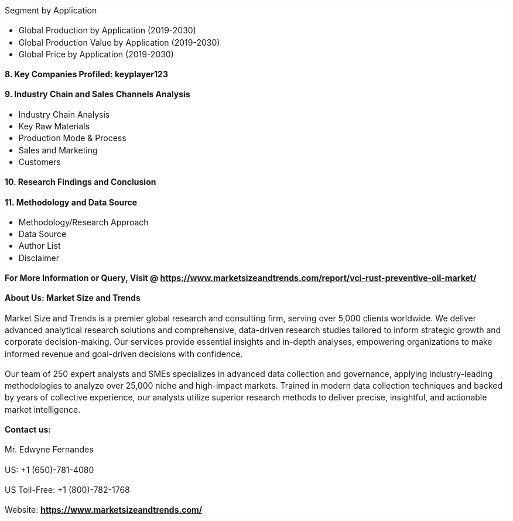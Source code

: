 Segment by Application</strong></p><ul><li>Global Production by Application (2019-2030)</li><li>Global Production Value by Application (2019-2030)</li><li>Global Price by Application (2019-2030)</li></ul><p><strong>8. Key Companies Profiled: keyplayer123</strong></p><p><strong>9. Industry Chain and Sales Channels Analysis</strong></p><ul><li>Industry Chain Analysis</li><li>Key Raw Materials</li><li>Production Mode &amp; Process</li><li>Sales and Marketing</li><li>Customers</li></ul><p><strong>10. Research Findings and Conclusion</strong></p><p><strong>11. Methodology and Data Source</strong></p><ul><li>Methodology/Research Approach</li><li>Data Source</li><li>Author List</li><li>Disclaimer</li></ul></p><p><strong>For More Information or Query, Visit @ <a href="https://www.marketsizeandtrends.com/report/vci-rust-preventive-oil-market/">https://www.marketsizeandtrends.com/report/vci-rust-preventive-oil-market/</a></strong></p><p><strong>About Us: Market Size and Trends</strong></p><p>Market Size and Trends is a premier global research and consulting firm, serving over 5,000 clients worldwide. We deliver advanced analytical research solutions and comprehensive, data-driven research studies tailored to inform strategic growth and corporate decision-making. Our services provide essential insights and in-depth analyses, empowering organizations to make informed revenue and goal-driven decisions with confidence.</p><p>Our team of 250 expert analysts and SMEs specializes in advanced data collection and governance, applying industry-leading methodologies to analyze over 25,000 niche and high-impact markets. Trained in modern data collection techniques and backed by years of collective experience, our analysts utilize superior research methods to deliver precise, insightful, and actionable market intelligence.</p><p><strong>Contact us:</strong></p><p>Mr. Edwyne Fernandes</p><p>US: +1 (650)-781-4080</p><p>US Toll-Free: +1 (800)-782-1768</p><p>Website: <strong><a href="https://www.marketsizeandtrends.com/">https://www.marketsizeandtrends.com/</a></strong></p>
